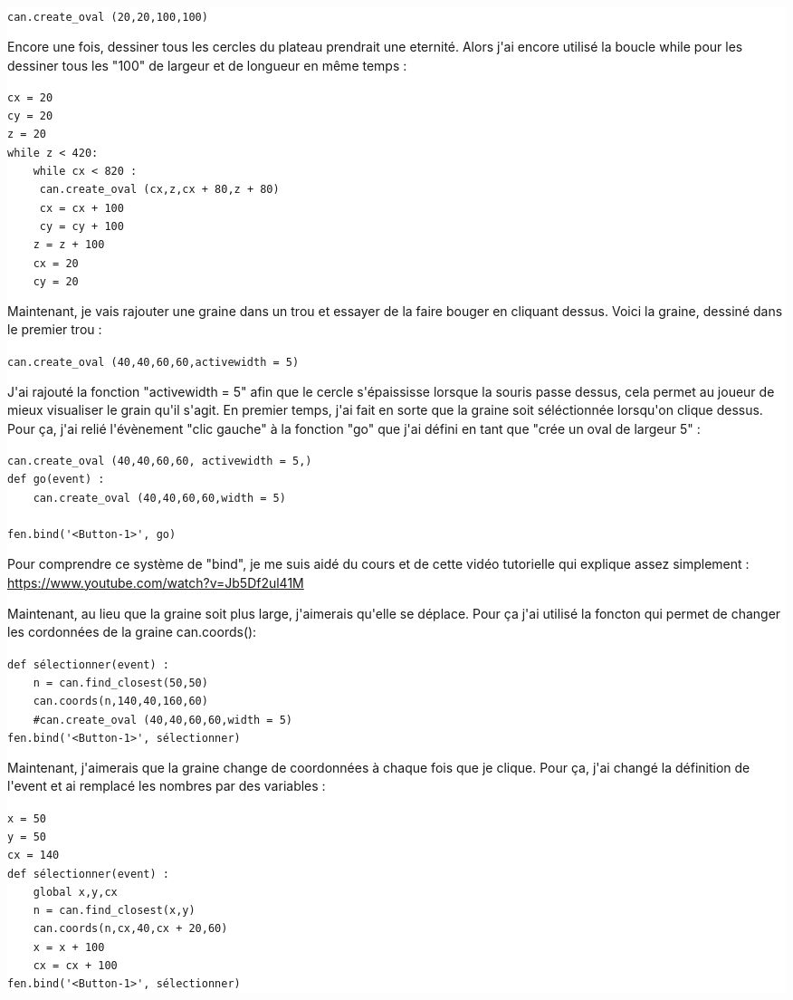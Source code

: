     can.create_oval (20,20,100,100)

Encore une fois, dessiner tous les cercles du plateau prendrait une eternité. Alors j'ai encore utilisé la boucle while pour les dessiner tous les "100" de largeur et de longueur en même temps : 

    cx = 20
    cy = 20
    z = 20
    while z < 420:
        while cx < 820 : 
         can.create_oval (cx,z,cx + 80,z + 80)
         cx = cx + 100
         cy = cy + 100
        z = z + 100
        cx = 20
        cy = 20
    
Maintenant, je vais rajouter une graine dans un trou et essayer de la faire bouger en cliquant dessus. Voici la graine, dessiné dans le premier trou :

    can.create_oval (40,40,60,60,activewidth = 5)

J'ai rajouté la fonction "activewidth = 5" afin que le cercle s'épaississe lorsque la souris passe dessus, cela permet au joueur de mieux visualiser le grain qu'il s'agit. En premier temps, j'ai fait en sorte que la graine soit séléctionnée lorsqu'on clique dessus. Pour ça, j'ai relié l'évènement "clic gauche" à la fonction "go" que j'ai défini en tant que "crée un oval de largeur 5" :

    can.create_oval (40,40,60,60, activewidth = 5,)
    def go(event) :
        can.create_oval (40,40,60,60,width = 5)

    fen.bind('<Button-1>', go)

Pour comprendre ce système de "bind", je me suis aidé du cours et de cette vidéo tutorielle qui explique assez simplement : https://www.youtube.com/watch?v=Jb5Df2ul41M

Maintenant, au lieu que la graine soit plus large, j'aimerais qu'elle se déplace. Pour ça j'ai utilisé la foncton qui permet de changer les cordonnées de la graine can.coords():

    def sélectionner(event) :
        n = can.find_closest(50,50)
        can.coords(n,140,40,160,60)
        #can.create_oval (40,40,60,60,width = 5)
    fen.bind('<Button-1>', sélectionner)

Maintenant, j'aimerais que la graine change de coordonnées à chaque fois que je clique. Pour ça, j'ai changé la définition de l'event et ai remplacé les nombres par des variables : 

    x = 50
    y = 50
    cx = 140
    def sélectionner(event) :
        global x,y,cx
        n = can.find_closest(x,y)
        can.coords(n,cx,40,cx + 20,60)
        x = x + 100
        cx = cx + 100
    fen.bind('<Button-1>', sélectionner) 
